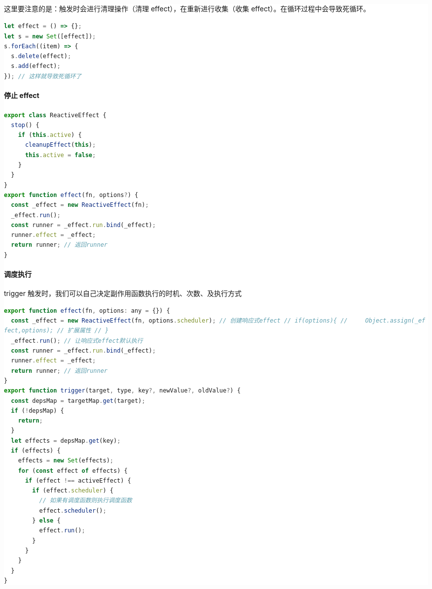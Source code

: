 这里要注意的是：触发时会进行清理操作（清理 effect），在重新进行收集（收集 effect）。在循环过程中会导致死循环。

```js
let effect = () => {};
let s = new Set([effect]);
s.forEach((item) => {
  s.delete(effect);
  s.add(effect);
}); // 这样就导致死循环了
```

#### 停止 effect

```js
export class ReactiveEffect {
  stop() {
    if (this.active) {
      cleanupEffect(this);
      this.active = false;
    }
  }
}
export function effect(fn, options?) {
  const _effect = new ReactiveEffect(fn);
  _effect.run();
  const runner = _effect.run.bind(_effect);
  runner.effect = _effect;
  return runner; // 返回runner
}
```

#### 调度执行

trigger 触发时，我们可以自己决定副作用函数执行的时机、次数、及执行方式

```js
export function effect(fn, options: any = {}) {
  const _effect = new ReactiveEffect(fn, options.scheduler); // 创建响应式effect // if(options){ //     Object.assign(_effect,options); // 扩展属性 // }
  _effect.run(); // 让响应式effect默认执行
  const runner = _effect.run.bind(_effect);
  runner.effect = _effect;
  return runner; // 返回runner
}
export function trigger(target, type, key?, newValue?, oldValue?) {
  const depsMap = targetMap.get(target);
  if (!depsMap) {
    return;
  }
  let effects = depsMap.get(key);
  if (effects) {
    effects = new Set(effects);
    for (const effect of effects) {
      if (effect !== activeEffect) {
        if (effect.scheduler) {
          // 如果有调度函数则执行调度函数
          effect.scheduler();
        } else {
          effect.run();
        }
      }
    }
  }
}
```

